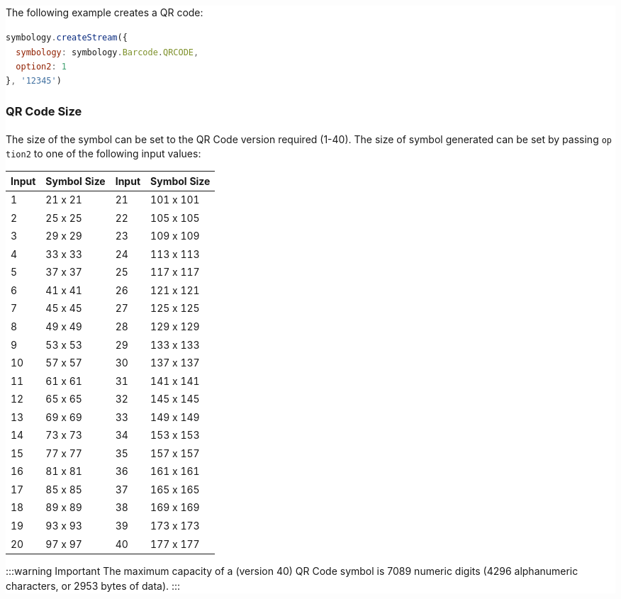 The following example creates a QR code:

```js
symbology.createStream({
  symbology: symbology.Barcode.QRCODE,
  option2: 1
}, '12345')
```

### QR Code Size

The size of the symbol can be set to the QR Code version required (1-40). The size of symbol generated can be set by passing `option2` to one of the following input values:

| Input | Symbol Size | Input | Symbol Size |
|-------|-------------|-------|-------------|
| 1     | 21 x 21     | 21    | 101 x 101   |
| 2     | 25 x 25     | 22    | 105 x 105   |
| 3     | 29 x 29     | 23    | 109 x 109   |
| 4     | 33 x 33     | 24    | 113 x 113   |
| 5     | 37 x 37     | 25    | 117 x 117   |
| 6     | 41 x 41     | 26    | 121 x 121   |
| 7     | 45 x 45     | 27    | 125 x 125   |
| 8     | 49 x 49     | 28    | 129 x 129   |
| 9     | 53 x 53     | 29    | 133 x 133   |
| 10    | 57 x 57     | 30    | 137 x 137   |
| 11    | 61 x 61     | 31    | 141 x 141   |
| 12    | 65 x 65     | 32    | 145 x 145   |
| 13    | 69 x 69     | 33    | 149 x 149   |
| 14    | 73 x 73     | 34    | 153 x 153   |
| 15    | 77 x 77     | 35    | 157 x 157   |
| 16    | 81 x 81     | 36    | 161 x 161   |
| 17    | 85 x 85     | 37    | 165 x 165   |
| 18    | 89 x 89     | 38    | 169 x 169   |
| 19    | 93 x 93     | 39    | 173 x 173   |
| 20    | 97 x 97     | 40    | 177 x 177   |

:::warning Important
The maximum capacity of a (version 40) QR Code symbol is 7089 numeric digits (4296 alphanumeric characters, or 2953 bytes of data).
:::
